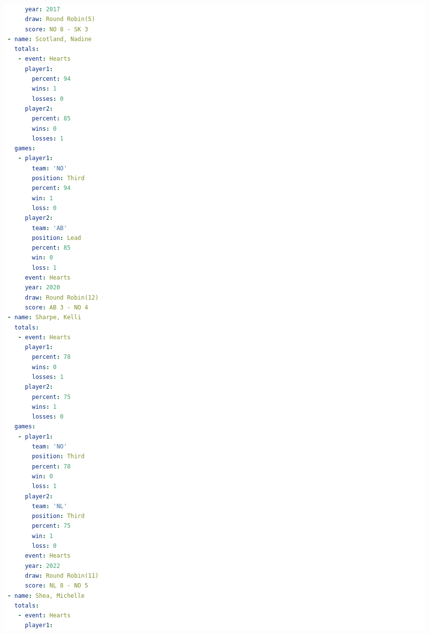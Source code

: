 ```yaml
      year: 2017
      draw: Round Robin(5)
      score: NO 8 - SK 3
 - name: Scotland, Nadine
   totals:
    - event: Hearts
      player1:
        percent: 94
        wins: 1
        losses: 0
      player2:
        percent: 85
        wins: 0
        losses: 1
   games:
    - player1:
        team: 'NO'
        position: Third
        percent: 94
        win: 1
        loss: 0
      player2:
        team: 'AB'
        position: Lead
        percent: 85
        win: 0
        loss: 1
      event: Hearts
      year: 2020
      draw: Round Robin(12)
      score: AB 3 - NO 4
 - name: Sharpe, Kelli
   totals:
    - event: Hearts
      player1:
        percent: 78
        wins: 0
        losses: 1
      player2:
        percent: 75
        wins: 1
        losses: 0
   games:
    - player1:
        team: 'NO'
        position: Third
        percent: 78
        win: 0
        loss: 1
      player2:
        team: 'NL'
        position: Third
        percent: 75
        win: 1
        loss: 0
      event: Hearts
      year: 2022
      draw: Round Robin(11)
      score: NL 8 - NO 5
 - name: Shea, Michelle
   totals:
    - event: Hearts
      player1:
```